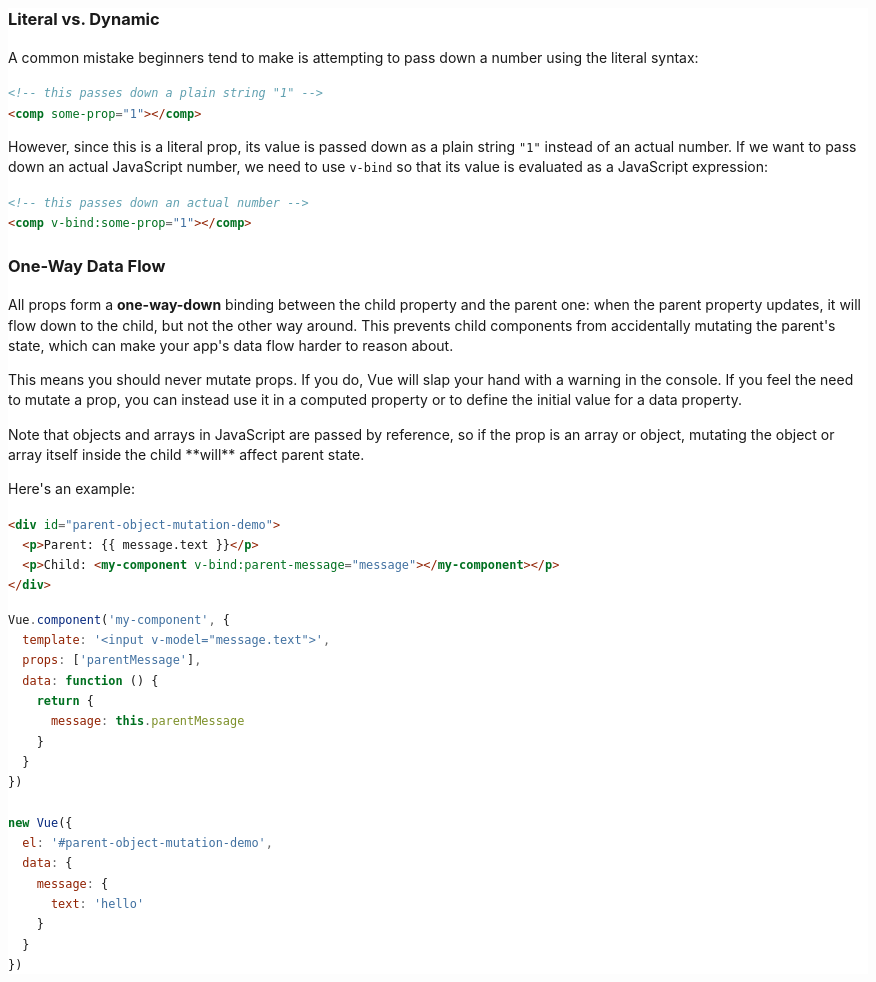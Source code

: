 ### Literal vs. Dynamic

A common mistake beginners tend to make is attempting to pass down a number using the literal syntax:

``` html
<!-- this passes down a plain string "1" -->
<comp some-prop="1"></comp>
```

However, since this is a literal prop, its value is passed down as a plain string `"1"` instead of an actual number. If we want to pass down an actual JavaScript number, we need to use `v-bind` so that its value is evaluated as a JavaScript expression:

``` html
<!-- this passes down an actual number -->
<comp v-bind:some-prop="1"></comp>
```

### One-Way Data Flow

All props form a **one-way-down** binding between the child property and the parent one: when the parent property updates, it will flow down to the child, but not the other way around. This prevents child components from accidentally mutating the parent's state, which can make your app's data flow harder to reason about.

This means you should never mutate props. If you do, Vue will slap your hand with a warning in the console. If you feel the need to mutate a prop, you can instead use it in a computed property or to define the initial value for a data property.

<p class="tip">Note that objects and arrays in JavaScript are passed by reference, so if the prop is an array or object, mutating the object or array itself inside the child **will** affect parent state.</p>

Here's an example:

``` html
<div id="parent-object-mutation-demo">
  <p>Parent: {{ message.text }}</p>
  <p>Child: <my-component v-bind:parent-message="message"></my-component></p>
</div>
```

``` js
Vue.component('my-component', {
  template: '<input v-model="message.text">',
  props: ['parentMessage'],
  data: function () {
    return {
      message: this.parentMessage
    }
  }
})

new Vue({
  el: '#parent-object-mutation-demo',
  data: {
    message: {
      text: 'hello'
    }
  }
})
```
